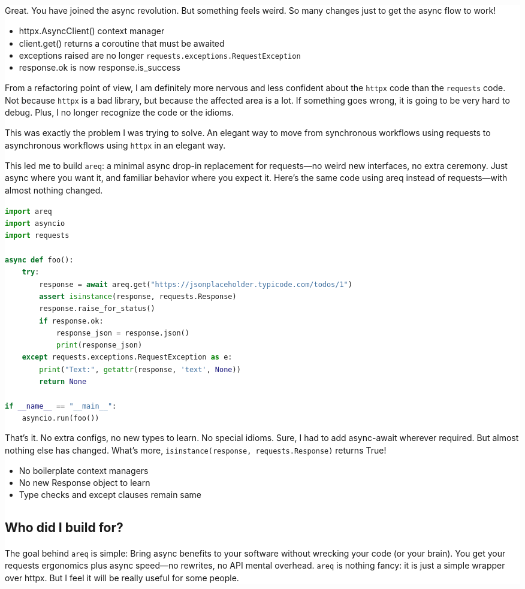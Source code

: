 Great. You have joined the async revolution. But something feels weird. So many changes just to get the async flow to work!
- httpx.AsyncClient() context manager
- client.get() returns a coroutine that must be awaited
- exceptions raised are no longer `requests.exceptions.RequestException`
- response.ok is now response.is_success

From a refactoring point of view, I am definitely more nervous and less confident about the `httpx` code than the `requests` code. Not because `httpx` is a bad library, but because the affected area is a lot. If something goes wrong, it is going to be very hard to debug. Plus, I no longer recognize the code or the idioms.

This was exactly the problem I was trying to solve. An elegant way to move from synchronous workflows using requests to asynchronous workflows using `httpx` in an elegant way. 

This led me to build `areq`: a minimal async drop-in replacement for requests—no weird new interfaces, no extra ceremony. Just async where you want it, and familiar behavior where you expect it. Here’s the same code using areq instead of requests—with almost nothing changed.
```python
import areq
import asyncio
import requests

async def foo():
	try:
		response = await areq.get("https://jsonplaceholder.typicode.com/todos/1")
		assert isinstance(response, requests.Response)
		response.raise_for_status()
		if response.ok:
			response_json = response.json()
			print(response_json)
	except requests.exceptions.RequestException as e:
		print("Text:", getattr(response, 'text', None))
		return None

if __name__ == "__main__":
	asyncio.run(foo())
```

That’s it. No extra configs, no new types to learn. No special idioms. Sure, I had to add async-await wherever required. But almost nothing else has changed. What’s more,  `isinstance(response, requests.Response)` returns True!
- No boilerplate context managers
- No new Response object to learn
- Type checks and except clauses remain same

## Who did I build for?
The goal behind `areq` is simple: Bring async benefits to your software without wrecking your code (or your brain). You get your requests ergonomics plus async speed—no rewrites, no API mental overhead. 
`areq` is nothing fancy: it is just a simple wrapper over httpx. But I feel it will be really useful for some people.
